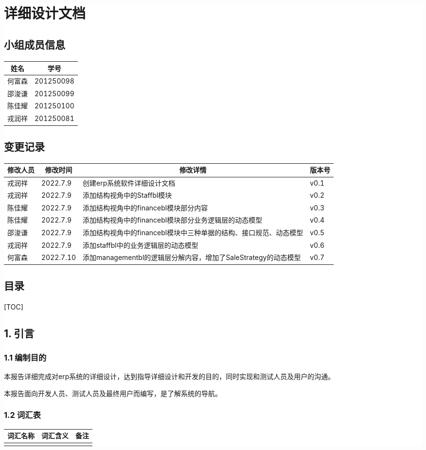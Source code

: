 # 详细设计文档

## 小组成员信息

| 姓名   | 学号      |
| ------ | --------- |
| 何富森 | 201250098 |
| 邵浚谦 | 201250099 |
| 陈佳耀 | 201250100 |
| 戎润祥 | 201250081 |

## 变更记录

| 修改人员 | 修改时间  | 修改详情                                                     | 版本号 |
| -------- | --------- | ------------------------------------------------------------ | ------ |
| 戎润祥   | 2022.7.9  | 创建erp系统软件详细设计文档                                  | v0.1   |
| 戎润祥   | 2022.7.9  | 添加结构视角中的Staffbl模块                                  | v0.2   |
| 陈佳耀   | 2022.7.9  | 添加结构视角中的financebl模块部分内容                        | v0.3   |
| 陈佳耀   | 2022.7.9  | 添加结构视角中的financebl模块部分业务逻辑层的动态模型        | v0.4   |
| 邵浚谦   | 2022.7.9  | 添加结构视角中的financebl模块中三种单据的结构、接口规范、动态模型 | v0.5   |
| 戎润祥   | 2022.7.9  | 添加staffbl中的业务逻辑层的动态模型                          | v0.6   |
| 何富森   | 2022.7.10 | 添加managementbl的逻辑层分解内容，增加了SaleStrategy的动态模型 | v0.7   |

## 目录

[TOC]

## 1. 引言

### 1.1 编制目的

本报告详细完成对erp系统的详细设计，达到指导详细设计和开发的目的，同时实现和测试人员及用户的沟通。

本报告面向开发人员、测试人员及最终用户而编写，是了解系统的导航。

### 1.2 词汇表

| 词汇名称 | 词汇含义 | 备注 |
| -------- | -------- | ---- |
|          |          |      |
